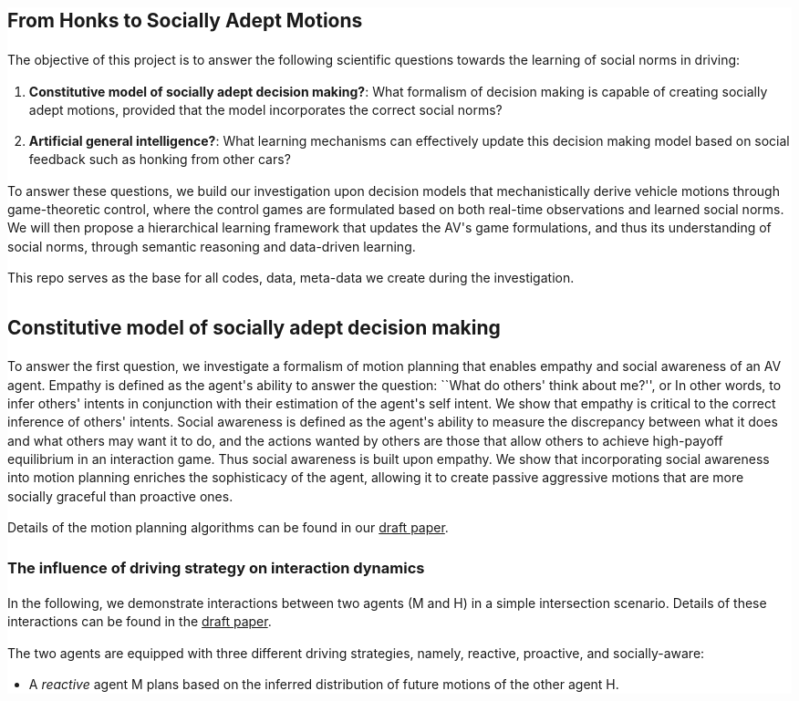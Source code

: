 ## From Honks to Socially Adept Motions <a name="directions"></a>
 
The objective of this project is to answer the following scientific questions 
towards the learning of social norms in driving: 

1. **Constitutive model of socially adept decision making?**: What formalism of decision making 
is capable of creating socially adept motions, provided that the model incorporates 
the correct social norms? 

2. **Artificial general intelligence?**: What learning mechanisms can effectively 
update this decision making model based on social feedback such as 
honking from other cars? 

To answer these questions, we build our 
investigation upon decision models that mechanistically derive vehicle 
motions through game-theoretic control, where the control games are 
formulated based on both real-time observations and learned social 
norms. We will then propose a hierarchical learning framework that updates 
the AV's game formulations, and thus its understanding of social norms, 
through semantic reasoning and data-driven learning.

This repo serves as the base for all codes, data, meta-data we create 
during the investigation.

## Constitutive model of socially adept decision making <a name="motionplanning"></a>

To answer the first question, we investigate a formalism of motion planning that enables 
empathy and social awareness of an AV agent. Empathy is defined as the agent's ability 
to answer the question: ``What do others' think about me?'', or In other words, 
to infer others' intents in conjunction with their estimation of the agent's self intent. 
We show that empathy is critical to the correct inference of others' intents. 
Social awareness is defined as the agent's ability to measure the discrepancy 
between what it does and what others may want it to do, and the actions wanted 
by others are those that allow others to achieve high-payoff equilibrium in 
an interaction game. Thus social awareness is built upon empathy. We show 
that incorporating social awareness into motion planning enriches the 
sophisticacy of the agent, allowing it to create passive aggressive motions 
that are more socially graceful than proactive ones.

Details of the motion planning algorithms can be found in our [draft paper][maxpaper].

### The influence of driving strategy on interaction dynamics <a name="drivingstrategy"></a>
In the following, we demonstrate interactions between two agents (M and H) in a simple 
intersection scenario. Details of these interactions can be found in the [draft paper][maxpaper].

The two agents are equipped with three 
different driving strategies, namely, reactive, proactive, and socially-aware:

* A *reactive* agent M plans based on the inferred distribution of future motions of the other agent H. 


[maxpaper]: ./draft.pdf